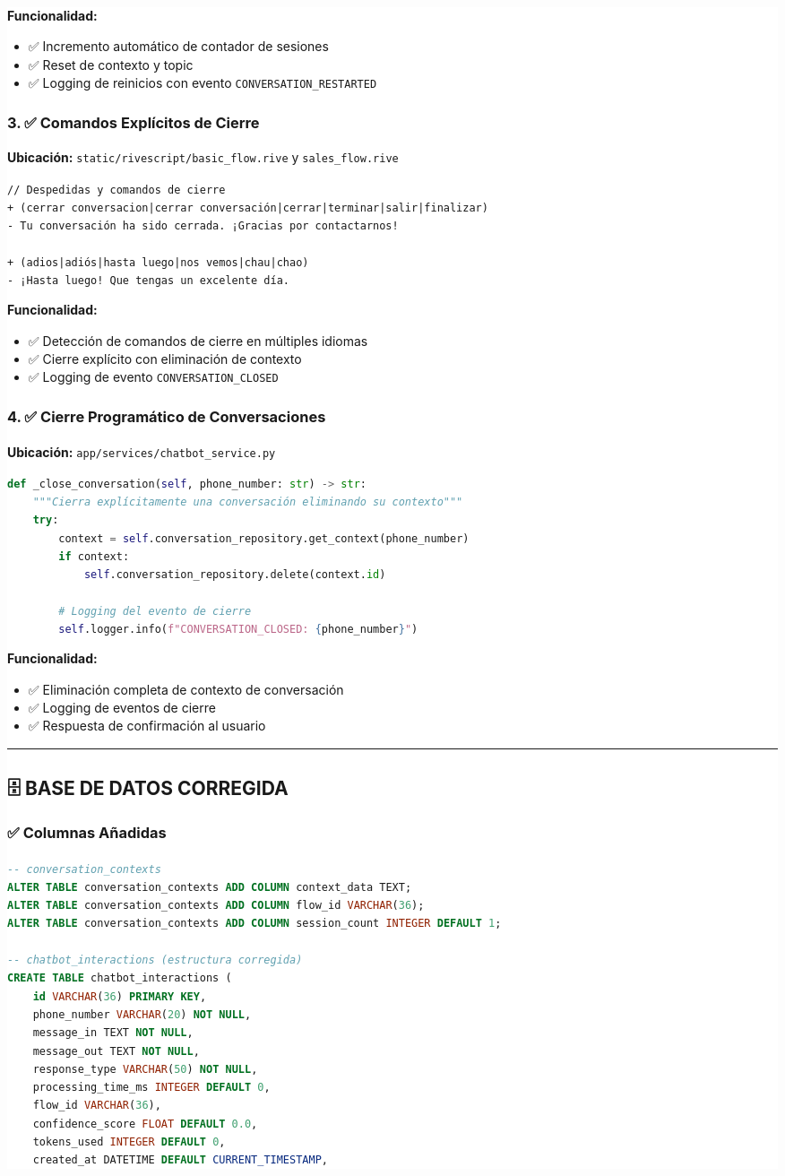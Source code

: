 **Funcionalidad:**
- ✅ Incremento automático de contador de sesiones
- ✅ Reset de contexto y topic
- ✅ Logging de reinicios con evento `CONVERSATION_RESTARTED`

### 3. ✅ Comandos Explícitos de Cierre
**Ubicación:** `static/rivescript/basic_flow.rive` y `sales_flow.rive`

```rivescript
// Despedidas y comandos de cierre
+ (cerrar conversacion|cerrar conversación|cerrar|terminar|salir|finalizar)
- Tu conversación ha sido cerrada. ¡Gracias por contactarnos!

+ (adios|adiós|hasta luego|nos vemos|chau|chao)
- ¡Hasta luego! Que tengas un excelente día.
```

**Funcionalidad:**
- ✅ Detección de comandos de cierre en múltiples idiomas
- ✅ Cierre explícito con eliminación de contexto
- ✅ Logging de evento `CONVERSATION_CLOSED`

### 4. ✅ Cierre Programático de Conversaciones
**Ubicación:** `app/services/chatbot_service.py`

```python
def _close_conversation(self, phone_number: str) -> str:
    """Cierra explícitamente una conversación eliminando su contexto"""
    try:
        context = self.conversation_repository.get_context(phone_number)
        if context:
            self.conversation_repository.delete(context.id)
            
        # Logging del evento de cierre
        self.logger.info(f"CONVERSATION_CLOSED: {phone_number}")
```

**Funcionalidad:**
- ✅ Eliminación completa de contexto de conversación
- ✅ Logging de eventos de cierre
- ✅ Respuesta de confirmación al usuario

---

## 🗄️ BASE DE DATOS CORREGIDA

### ✅ Columnas Añadidas
```sql
-- conversation_contexts
ALTER TABLE conversation_contexts ADD COLUMN context_data TEXT;
ALTER TABLE conversation_contexts ADD COLUMN flow_id VARCHAR(36);
ALTER TABLE conversation_contexts ADD COLUMN session_count INTEGER DEFAULT 1;

-- chatbot_interactions (estructura corregida)
CREATE TABLE chatbot_interactions (
    id VARCHAR(36) PRIMARY KEY,
    phone_number VARCHAR(20) NOT NULL,
    message_in TEXT NOT NULL,
    message_out TEXT NOT NULL,
    response_type VARCHAR(50) NOT NULL,
    processing_time_ms INTEGER DEFAULT 0,
    flow_id VARCHAR(36),
    confidence_score FLOAT DEFAULT 0.0,
    tokens_used INTEGER DEFAULT 0,
    created_at DATETIME DEFAULT CURRENT_TIMESTAMP,
```